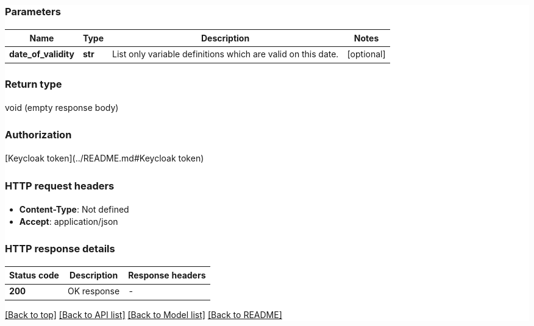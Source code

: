 

### Parameters


Name | Type | Description  | Notes
------------- | ------------- | ------------- | -------------
 **date_of_validity** | **str**| List only variable definitions which are valid on this date. | [optional] 

### Return type

void (empty response body)

### Authorization

[Keycloak token](../README.md#Keycloak token)

### HTTP request headers

 - **Content-Type**: Not defined
 - **Accept**: application/json

### HTTP response details

| Status code | Description | Response headers |
|-------------|-------------|------------------|
**200** | OK response |  -  |

[[Back to top]](#) [[Back to API list]](../README.md#documentation-for-api-endpoints) [[Back to Model list]](../README.md#documentation-for-models) [[Back to README]](../README.md)

